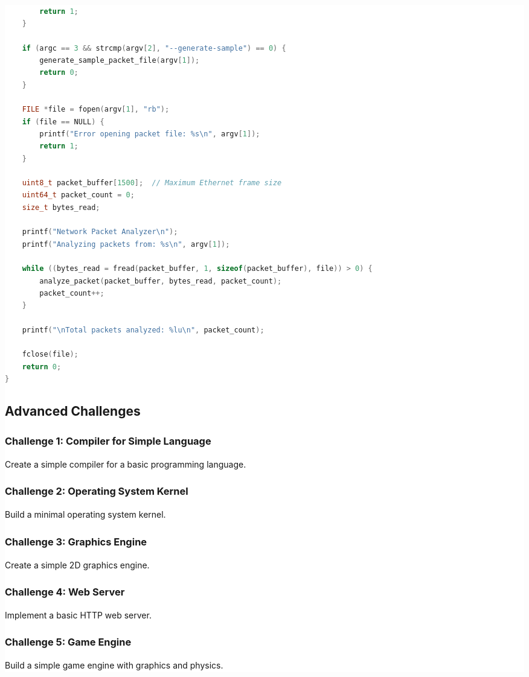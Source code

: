 ```c
        return 1;
    }
    
    if (argc == 3 && strcmp(argv[2], "--generate-sample") == 0) {
        generate_sample_packet_file(argv[1]);
        return 0;
    }
    
    FILE *file = fopen(argv[1], "rb");
    if (file == NULL) {
        printf("Error opening packet file: %s\n", argv[1]);
        return 1;
    }
    
    uint8_t packet_buffer[1500];  // Maximum Ethernet frame size
    uint64_t packet_count = 0;
    size_t bytes_read;
    
    printf("Network Packet Analyzer\n");
    printf("Analyzing packets from: %s\n", argv[1]);
    
    while ((bytes_read = fread(packet_buffer, 1, sizeof(packet_buffer), file)) > 0) {
        analyze_packet(packet_buffer, bytes_read, packet_count);
        packet_count++;
    }
    
    printf("\nTotal packets analyzed: %lu\n", packet_count);
    
    fclose(file);
    return 0;
}
```

## Advanced Challenges

### Challenge 1: Compiler for Simple Language
Create a simple compiler for a basic programming language.

### Challenge 2: Operating System Kernel
Build a minimal operating system kernel.

### Challenge 3: Graphics Engine
Create a simple 2D graphics engine.

### Challenge 4: Web Server
Implement a basic HTTP web server.

### Challenge 5: Game Engine
Build a simple game engine with graphics and physics.
